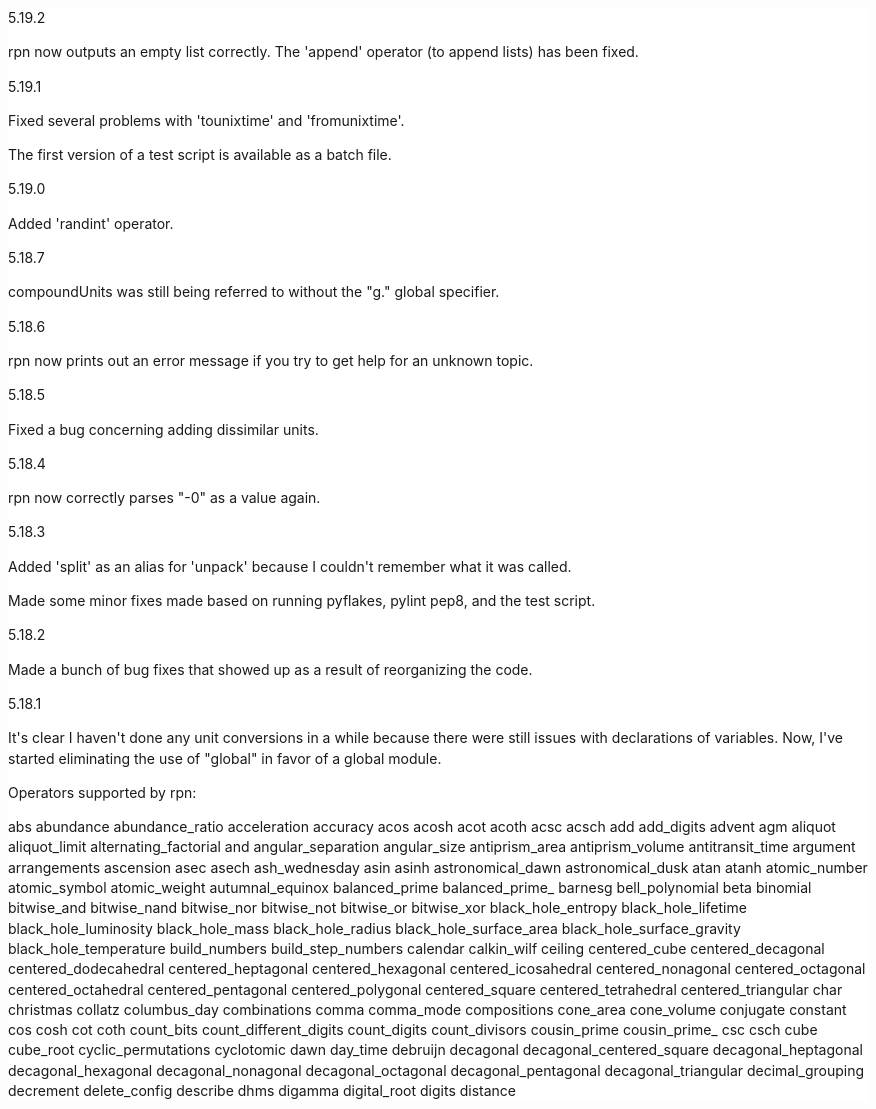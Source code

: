 5.19.2

rpn now outputs an empty list correctly.  The 'append' operator (to append
lists) has been fixed.

5.19.1

Fixed several problems with 'tounixtime' and 'fromunixtime'.

The first version of a test script is available as a batch file.

5.19.0

Added 'randint' operator.

5.18.7

compoundUnits was still being referred to without the "g." global specifier.

5.18.6

rpn now prints out an error message if you try to get help for an unknown
topic.

5.18.5

Fixed a bug concerning adding dissimilar units.

5.18.4

rpn now correctly parses "-0" as a value again.

5.18.3

Added 'split' as an alias for 'unpack' because I couldn't remember what it was
called.

Made some minor fixes made based on running pyflakes, pylint pep8, and the
test script.

5.18.2

Made a bunch of bug fixes that showed up as a result of reorganizing the code.

5.18.1

It's clear I haven't done any unit conversions in a while because there were
still issues with declarations of variables.  Now, I've started eliminating the
use of "global" in favor of a global module.

Operators supported by rpn:

abs abundance abundance_ratio acceleration accuracy acos acosh acot acoth acsc
acsch add add_digits advent agm aliquot aliquot_limit alternating_factorial
and angular_separation angular_size antiprism_area antiprism_volume
antitransit_time argument arrangements ascension asec asech ash_wednesday
asin asinh astronomical_dawn astronomical_dusk atan atanh atomic_number
atomic_symbol atomic_weight autumnal_equinox balanced_prime balanced_prime_
barnesg bell_polynomial beta binomial bitwise_and bitwise_nand bitwise_nor
bitwise_not bitwise_or bitwise_xor black_hole_entropy black_hole_lifetime
black_hole_luminosity black_hole_mass black_hole_radius
black_hole_surface_area black_hole_surface_gravity black_hole_temperature
build_numbers build_step_numbers calendar calkin_wilf ceiling centered_cube
centered_decagonal centered_dodecahedral centered_heptagonal centered_hexagonal
centered_icosahedral centered_nonagonal centered_octagonal centered_octahedral
centered_pentagonal centered_polygonal centered_square centered_tetrahedral
centered_triangular char christmas collatz columbus_day combinations comma
comma_mode compositions cone_area cone_volume conjugate constant cos cosh cot
coth count_bits count_different_digits count_digits count_divisors
cousin_prime cousin_prime_ csc csch cube cube_root cyclic_permutations
cyclotomic dawn day_time debruijn decagonal decagonal_centered_square
decagonal_heptagonal decagonal_hexagonal decagonal_nonagonal
decagonal_octagonal decagonal_pentagonal decagonal_triangular decimal_grouping
decrement delete_config describe dhms digamma digital_root digits distance